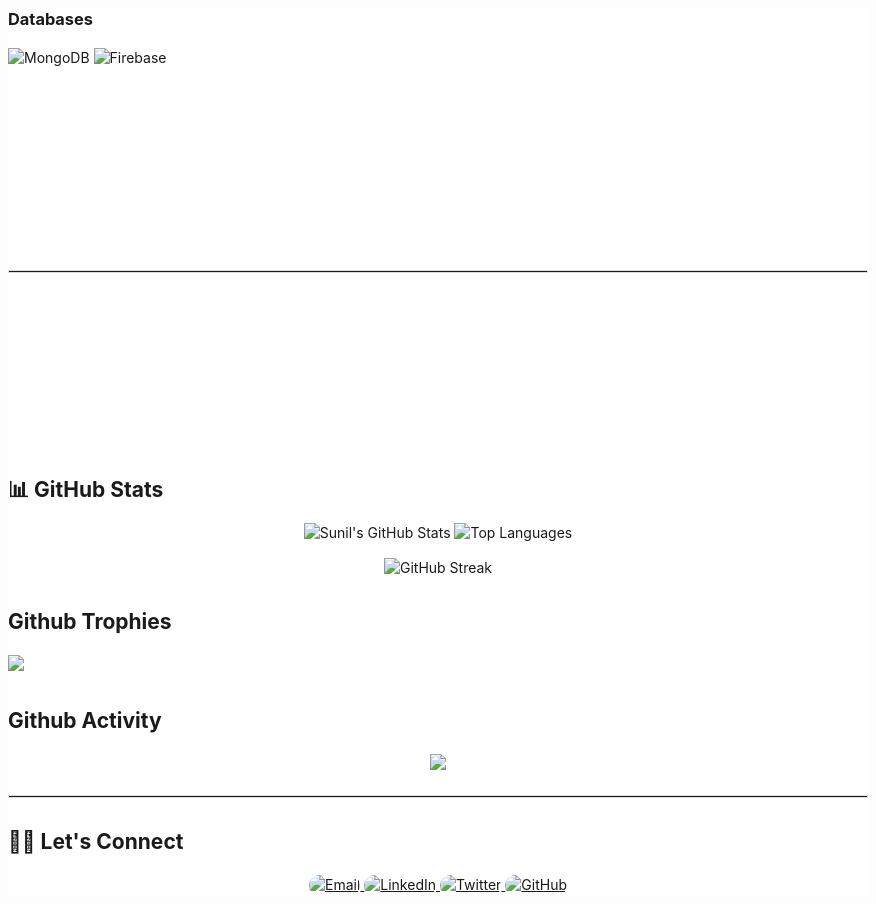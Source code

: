 ### <strong>Databases</strong>
<p align="left">
  <img src="https://img.shields.io/badge/MongoDB-47A248?style=for-the-badge&logo=mongodb&logoColor=white" alt="MongoDB">
  <img src="https://img.shields.io/badge/Firebase-FFCA28?style=for-the-badge&logo=firebase&logoColor=black" alt="Firebase">
</p>

 
<hr style="border: 1px solid #ddd; margin: 202px 0;">

## 📊 <strong>GitHub Stats</strong>


<p align="center">
  <img src="https://github-readme-stats.vercel.app/api?username=0xSunill&show_icons=true&theme=dark&hide_border=true&count_private=true" alt="Sunil's GitHub Stats" width="48%">
  <img src="https://github-readme-stats.vercel.app/api/top-langs/?username=0xSunill&layout=compact&theme=dark&hide_border=true" alt="Top Languages" width="45%">
</p>


<p align="center">
  <img src="https://github-readme-streak-stats.herokuapp.com/?user=0xSunill&theme=dark&hide_border=true" alt="GitHub Streak" width="50%">
 
</p>




## Github Trophies

![](https://github-profile-trophy.vercel.app/?username=0xSunill&theme=gruvbox&no-frame=false&no-bg=true&margin-w=4)


## Github Activity
<p align="center">
  <img src="https://github.com/0xSunday/0xSunday/blob/output/github-contribution-grid-snake-dark.svg" />
</p>


<hr style="border: 1px solid #ddd; margin: 20px 0;">

## 👨‍💻 <strong>Let's Connect</strong>

<p align="center">
  <a href="mailto:sunday7637@gmail.com">
    <img src="https://img.shields.io/badge/Email-D14836?style=for-the-badge&logo=gmail&logoColor=white" alt="Email" style="border-radius: 20px;">
  </a>
  <a href="https://www.linkedin.com/in/karri-sunil-reddy-209249216">
    <img src="https://img.shields.io/badge/LinkedIn-0077B5?style=for-the-badge&logo=linkedin&logoColor=white" alt="LinkedIn" style="border-radius: 20px;">
  </a>
  <a href="https://x.com/0xSunill">
    <img src="https://img.shields.io/badge/Twitter-1DA1F2?style=for-the-badge&logo=twitter&logoColor=white" alt="Twitter" style="border-radius: 20px;">
  </a>
  <a href="https://github.com/0xSunill">
    <img src="https://img.shields.io/badge/GitHub-100000?style=for-the-badge&logo=github&logoColor=white" alt="GitHub" style="border-radius: 20px;">
  </a>
</p>
